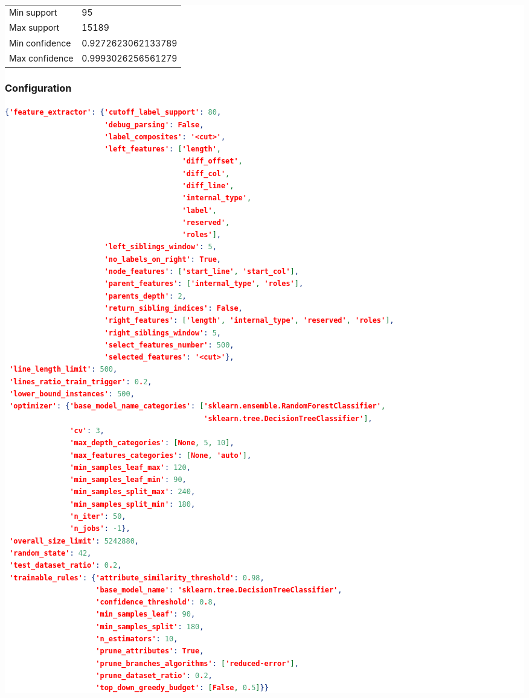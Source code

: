 | | |
|-|-|
|Min support|95|
|Max support|15189|
|Min confidence|0.9272623062133789|
|Max confidence|0.9993026256561279|

### Configuration

```json
{'feature_extractor': {'cutoff_label_support': 80,
                       'debug_parsing': False,
                       'label_composites': '<cut>',
                       'left_features': ['length',
                                         'diff_offset',
                                         'diff_col',
                                         'diff_line',
                                         'internal_type',
                                         'label',
                                         'reserved',
                                         'roles'],
                       'left_siblings_window': 5,
                       'no_labels_on_right': True,
                       'node_features': ['start_line', 'start_col'],
                       'parent_features': ['internal_type', 'roles'],
                       'parents_depth': 2,
                       'return_sibling_indices': False,
                       'right_features': ['length', 'internal_type', 'reserved', 'roles'],
                       'right_siblings_window': 5,
                       'select_features_number': 500,
                       'selected_features': '<cut>'},
 'line_length_limit': 500,
 'lines_ratio_train_trigger': 0.2,
 'lower_bound_instances': 500,
 'optimizer': {'base_model_name_categories': ['sklearn.ensemble.RandomForestClassifier',
                                              'sklearn.tree.DecisionTreeClassifier'],
               'cv': 3,
               'max_depth_categories': [None, 5, 10],
               'max_features_categories': [None, 'auto'],
               'min_samples_leaf_max': 120,
               'min_samples_leaf_min': 90,
               'min_samples_split_max': 240,
               'min_samples_split_min': 180,
               'n_iter': 50,
               'n_jobs': -1},
 'overall_size_limit': 5242880,
 'random_state': 42,
 'test_dataset_ratio': 0.2,
 'trainable_rules': {'attribute_similarity_threshold': 0.98,
                     'base_model_name': 'sklearn.tree.DecisionTreeClassifier',
                     'confidence_threshold': 0.8,
                     'min_samples_leaf': 90,
                     'min_samples_split': 180,
                     'n_estimators': 10,
                     'prune_attributes': True,
                     'prune_branches_algorithms': ['reduced-error'],
                     'prune_dataset_ratio': 0.2,
                     'top_down_greedy_budget': [False, 0.5]}}
```
